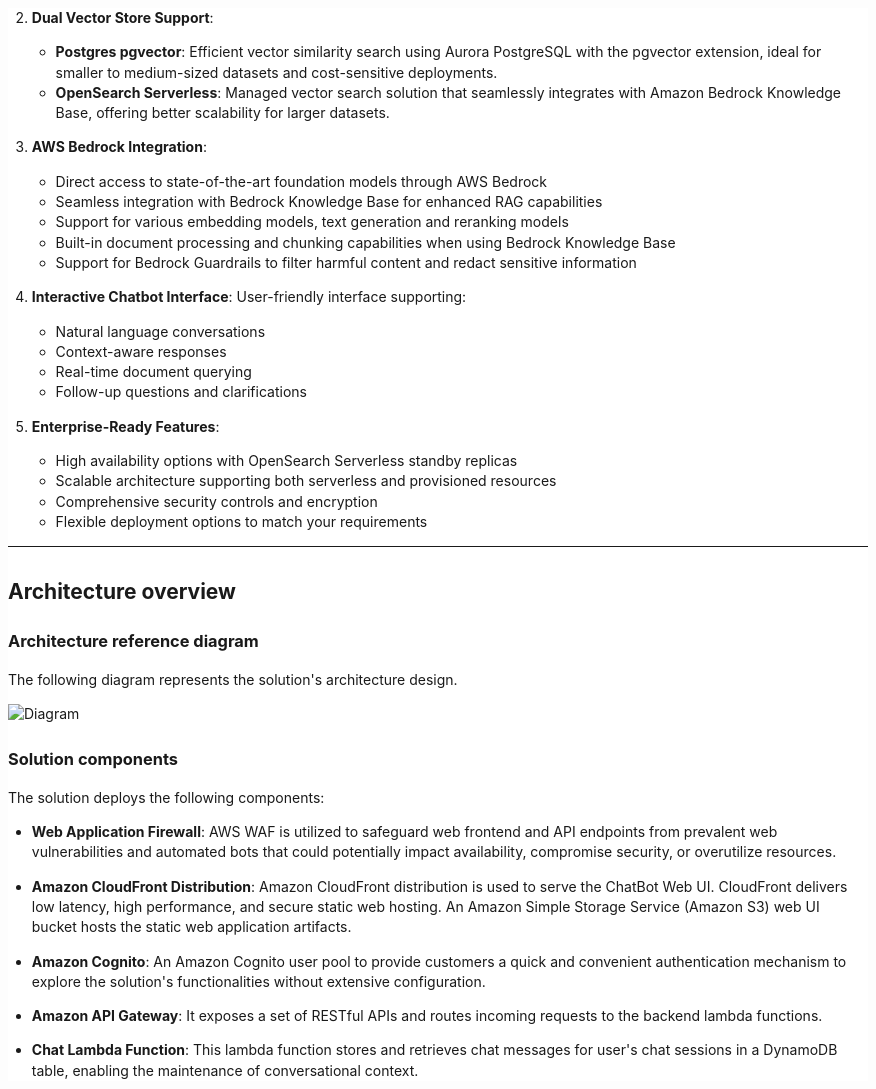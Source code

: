 2. **Dual Vector Store Support**: 
   - **Postgres pgvector**: Efficient vector similarity search using Aurora PostgreSQL with the pgvector extension, ideal for smaller to medium-sized datasets and cost-sensitive deployments.
   - **OpenSearch Serverless**: Managed vector search solution that seamlessly integrates with Amazon Bedrock Knowledge Base, offering better scalability for larger datasets.

3. **AWS Bedrock Integration**: 
   - Direct access to state-of-the-art foundation models through AWS Bedrock
   - Seamless integration with Bedrock Knowledge Base for enhanced RAG capabilities
   - Support for various embedding models, text generation and reranking models
   - Built-in document processing and chunking capabilities when using Bedrock Knowledge Base
   - Support for Bedrock Guardrails to filter harmful content and redact sensitive information 

4. **Interactive Chatbot Interface**: User-friendly interface supporting:
   - Natural language conversations
   - Context-aware responses
   - Real-time document querying
   - Follow-up questions and clarifications

5. **Enterprise-Ready Features**:
   - High availability options with OpenSearch Serverless standby replicas
   - Scalable architecture supporting both serverless and provisioned resources
   - Comprehensive security controls and encryption
   - Flexible deployment options to match your requirements

---

## Architecture overview

### Architecture reference diagram

The following diagram represents the solution's architecture design.

![Diagram](docs/images/solution_architecture_diagram.png)


### Solution components

The solution deploys the following components:

- **Web Application Firewall**: AWS WAF is utilized to safeguard web frontend and API endpoints from prevalent web vulnerabilities and automated bots that could potentially impact availability, compromise security, or overutilize resources. 

- **Amazon CloudFront Distribution**: Amazon CloudFront distribution is used to serve the ChatBot Web UI. CloudFront delivers low latency, high performance, and secure static web hosting. An Amazon Simple Storage Service (Amazon S3) web UI bucket hosts the static web application artifacts.

- **Amazon Cognito**: An Amazon Cognito user pool to provide customers a quick and convenient authentication mechanism to explore the solution's functionalities without extensive configuration.

- **Amazon API Gateway**: It exposes a set of RESTful APIs and routes incoming requests to the backend lambda functions.

- **Chat Lambda Function**: This lambda function stores and retrieves chat messages for user's chat sessions in a DynamoDB table, enabling the maintenance of conversational context.
